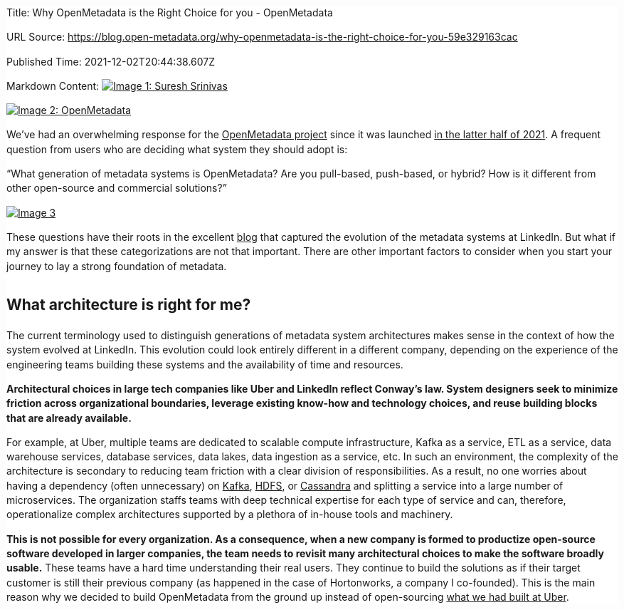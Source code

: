 Title: Why OpenMetadata is the Right Choice for you - OpenMetadata

URL Source: https://blog.open-metadata.org/why-openmetadata-is-the-right-choice-for-you-59e329163cac

Published Time: 2021-12-02T20:44:38.607Z

Markdown Content:
[![Image 1: Suresh Srinivas](https://miro.medium.com/v2/resize:fill:88:88/1*IUowKbWJqeqxHGTEbaP-fQ.jpeg)](https://suresh-srinivas.medium.com/?source=post_page---byline--59e329163cac---------------------------------------)

[![Image 2: OpenMetadata](https://miro.medium.com/v2/resize:fill:48:48/1*NTBaKucQjjMGziseWsSF5Q.png)](https://blog.open-metadata.org/?source=post_page---byline--59e329163cac---------------------------------------)

We’ve had an overwhelming response for the [OpenMetadata project](https://open-metadata.org/) since it was launched [in the latter half of 2021](https://blog.open-metadata.org/announcing-openmetadata-20399b816e60). A frequent question from users who are deciding what system they should adopt is:

“What generation of metadata systems is OpenMetadata? Are you pull-based, push-based, or hybrid? How is it different from other open-source and commercial solutions?”

[![Image 3](https://miro.medium.com/v2/resize:fit:700/1*M_tTyWDVeLK72TX0_DklIg.png)](https://cloud.getcollate.io/?pk_campaign=14_day_trial&pk_source=medium&pk_medium=large_rectangle)

These questions have their roots in the excellent [blog](https://engineering.linkedin.com/blog/2020/datahub-popular-metadata-architectures-explained) that captured the evolution of the metadata systems at LinkedIn. But what if my answer is that these categorizations are not that important. There are other important factors to consider when you start your journey to lay a strong foundation of metadata.

What architecture is right for me?
----------------------------------

The current terminology used to distinguish generations of metadata system architectures makes sense in the context of how the system evolved at LinkedIn. This evolution could look entirely different in a different company, depending on the experience of the engineering teams building these systems and the availability of time and resources.

**Architectural choices in large tech companies like Uber and LinkedIn reflect Conway’s law. System designers seek to minimize friction across organizational boundaries, leverage existing know-how and technology choices, and reuse building blocks that are already available.**

For example, at Uber, multiple teams are dedicated to scalable compute infrastructure, Kafka as a service, ETL as a service, data warehouse services, database services, data lakes, data ingestion as a service, etc. In such an environment, the complexity of the architecture is secondary to reducing team friction with a clear division of responsibilities. As a result, no one worries about having a dependency (often unnecessary) on [Kafka](https://kafka.apache.org/), [HDFS](https://hadoop.apache.org/), or [Cassandra](https://cassandra.apache.org/) and splitting a service into a large number of microservices. The organization staffs teams with deep technical expertise for each type of service and can, therefore, operationalize complex architectures supported by a plethora of in-house tools and machinery.

**This is not possible for every organization. As a consequence, when a new company is formed to productize open-source software developed in larger companies, the team needs to revisit many architectural choices to make the software broadly usable.** These teams have a hard time understanding their real users. They continue to build the solutions as if their target customer is still their previous company (as happened in the case of Hortonworks, a company I co-founded). This is the main reason why we decided to build OpenMetadata from the ground up instead of open-sourcing [what we had built at Uber](https://www.uber.com/en-AU/blog/ubers-journey-toward-better-data-culture-from-first-principles/).
